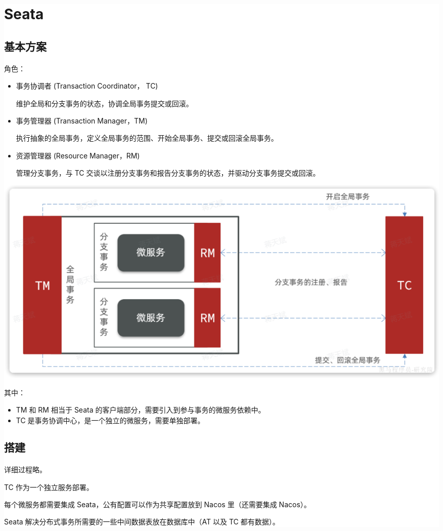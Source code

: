 # Seata

## 基本方案

角色：

- 事务协调者 (Transaction Coordinator， TC) 

	维护全局和分支事务的状态，协调全局事务提交或回滚。 

- 事务管理器 (Transaction Manager，TM)

	执行抽象的全局事务，定义全局事务的范围、开始全局事务、提交或回滚全局事务。 

- 资源管理器 (Resource Manager，RM)

	管理分支事务，与 TC 交谈以注册分支事务和报告分支事务的状态，并驱动分支事务提交或回滚。 

![image-20240807152908948](images/Seata/image-20240807152908948.png)

其中：

- TM 和 RM 相当于 Seata 的客户端部分，需要引入到参与事务的微服务依赖中。
- TC 是事务协调中心，是一个独立的微服务，需要单独部署。

## 搭建

详细过程略。

TC 作为一个独立服务部署。

每个微服务都需要集成 Seata，公有配置可以作为共享配置放到 Nacos 里（还需要集成 Nacos）。

Seata 解决分布式事务所需要的一些中间数据表放在数据库中（AT 以及 TC 都有数据）。
